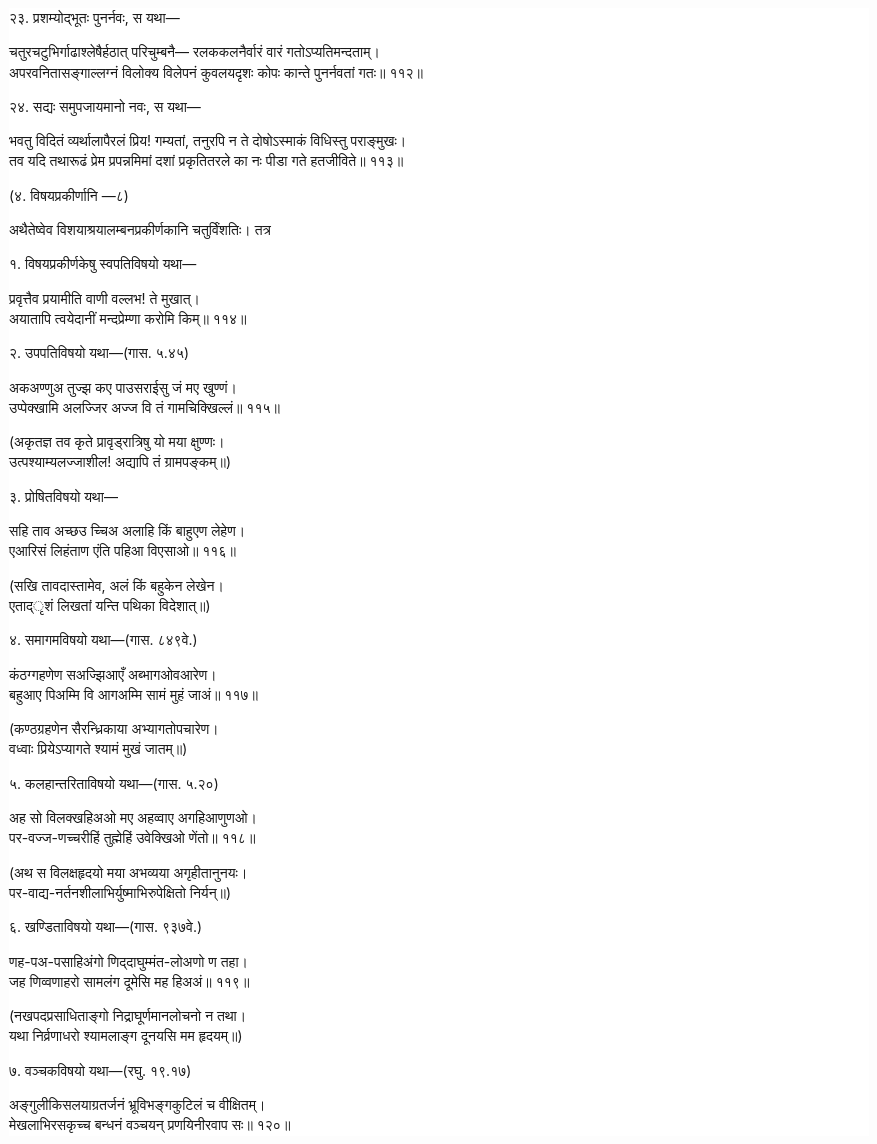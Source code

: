 २३. प्रशम्योद्‍भूतः पुनर्नवः, स यथा—

चतुरचटुभिर्गाढाश्लेषैर्हठात् परिचुम्बनै— रलककलनैर्वारं वारं गतोऽप्यतिमन्दताम्।  
अपरवनितासङ्गाल्लग्नं विलोक्य विलेपनं कुवलयदृशः कोपः कान्ते पुनर्नवतां गतः॥ ११२॥  

२४. सद्यः समुपजायमानो नवः, स यथा—

भवतु विदितं व्यर्थालापैरलं प्रिय! गम्यतां, तनुरपि न ते दोषोऽस्माकं विधिस्तु पराङ्मुखः।  
तव यदि तथारूढं प्रेम प्रपन्नमिमां दशां प्रकृतितरले का नः पीडा गते हतजीविते॥ ११३॥  

(४. विषयप्रकीर्णानि —८)

अथैतेष्वेव विशयाश्रयालम्बनप्रकीर्णकानि चतुर्विंशतिः। तत्र

१. विषयप्रकीर्णकेषु स्वपतिविषयो यथा—

प्रवृत्तैव प्रयामीति वाणी वल्लभ! ते मुखात्।  
अयातापि त्वयेदानीं मन्दप्रेम्णा करोमि किम्॥ ११४॥  

२. उपपतिविषयो यथा—(गास. ५.४५)

अकअण्णुअ तुज्झ कए पाउसराईसु जं मए खुण्णं।  
उप्पेक्खामि अलज्जिर अज्ज वि तं गामचिक्खिल्लं॥ ११५॥  

(अकृतज्ञ तव कृते प्रावृड्‍रात्रिषु यो मया क्षुण्णः।  
उत्पश्याम्यलज्जाशील! अद्यापि तं ग्रामपङ्कम्॥)  

३. प्रोषितविषयो यथा—

सहि ताव अच्छउ च्चिअ अलाहि किं बाहुएण लेहेण।  
एआरिसं लिहंताण एंति पहिआ विएसाओ॥ ११६॥  

(सखि तावदास्तामेव, अलं किं बहुकेन लेखेन।  
एताद्‍ृशं लिखतां यन्ति पथिका विदेशात्॥)  

४. समागमविषयो यथा—(गास. ८४९वे.)

कंठग्गहणेण सअज्झिआएँ अब्भागओवआरेण।  
बहुआए पिअम्मि वि आगअम्मि सामं मुहं जाअं॥ ११७॥  

(कण्ठग्रहणेन सैरन्ध्रिकाया अभ्यागतोपचारेण।  
वध्वाः प्रियेऽप्यागते श्यामं मुखं जातम्॥)  

५. कलहान्तरिताविषयो यथा—(गास. ५.२०)

अह सो विलक्खहिअओ मए अहव्वाए अगहिआणुणओ।  
पर-वज्ज-णच्चरीहिं तुह्मेहिं उवेक्खिओ णेंतो॥ ११८॥  

(अथ स विलक्षहृदयो मया अभव्यया अगृहीतानुनयः।  
पर-वाद्य-नर्तनशीलाभिर्युष्माभिरुपेक्षितो निर्यन्॥)  

६. खण्डिताविषयो यथा—(गास. ९३७वे.)

णह-पअ-पसाहिअंगो णिद्‍दाघुम्मंत-लोअणो ण तहा।  
जह णिव्वणाहरो सामलंग दूमेसि मह हिअअं॥ ११९॥  

(नखपदप्रसाधिताङ्गो निद्राघूर्णमानलोचनो न तथा।  
यथा निर्व्रणाधरो श्यामलाङ्ग दूनयसि मम हृदयम्॥)  

७. वञ्चकविषयो यथा—(रघु. १९.१७)

अङ्गुलीकिसलयाग्रतर्जनं भ्रूविभङ्गकुटिलं च वीक्षितम्।  
मेखलाभिरसकृच्च बन्धनं वञ्चयन् प्रणयिनीरवाप सः॥ १२०॥  

